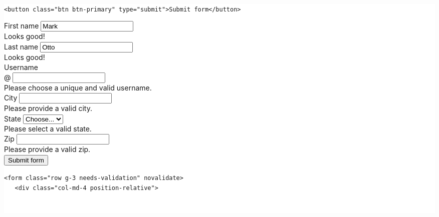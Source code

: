     <button class="btn btn-primary" type="submit">Submit form</button>
   </div>
  </form>
 </div>
 <div class="card-body">
  <form class="row g-3 needs-validation was-validated" novalidate="">
   <div class="col-md-4 position-relative">
    <label for="validationTooltip01" class="form-label">First name</label>
    <input type="text" class="form-control" id="validationTooltip01" value="Mark" required="">
    <div class="valid-tooltip">
     Looks good!
    </div>
   </div>
   <div class="col-md-4 position-relative">
    <label for="validationTooltip02" class="form-label">Last name</label>
    <input type="text" class="form-control" id="validationTooltip02" value="Otto" required="">
    <div class="valid-tooltip">
     Looks good!
    </div>
   </div>
   <div class="col-md-4 position-relative">
    <label for="validationTooltipUsername" class="form-label">Username</label>
    <div class="input-group has-validation">
     <span class="input-group-text" id="validationTooltipUsernamePrepend">@</span>
     <input type="text" class="form-control" id="validationTooltipUsername"
      aria-describedby="validationTooltipUsernamePrepend" required="">
     <div class="invalid-tooltip">
      Please choose a unique and valid username.
     </div>
    </div>
   </div>
   <div class="col-md-6 position-relative">
    <label for="validationTooltip03" class="form-label">City</label>
    <input type="text" class="form-control" id="validationTooltip03" required="">
    <div class="invalid-tooltip">
     Please provide a valid city.
    </div>
   </div>
   <div class="col-md-3 position-relative">
    <label for="validationTooltip04" class="form-label">State</label>
    <select class="form-select" id="validationTooltip04" required="">
     <option selected="" disabled="" value="">Choose...</option>
     <option>...</option>
    </select>
    <div class="invalid-tooltip">
     Please select a valid state.
    </div>
   </div>
   <div class="col-md-3 position-relative">
    <label for="validationTooltip05" class="form-label">Zip</label>
    <input type="text" class="form-control" id="validationTooltip05" required="">
    <div class="invalid-tooltip">
     Please provide a valid zip.
    </div>
   </div>
   <div class="col-12">
    <button class="btn btn-primary" type="submit">Submit form</button>
   </div>
  </form>
 </div>
 <div class="card-footer">
  <pre><code class="language-html">&lt;form class=&quot;row g-3 needs-validation&quot; novalidate&gt;
   &lt;div class=&quot;col-md-4 position-relative&quot;&gt;